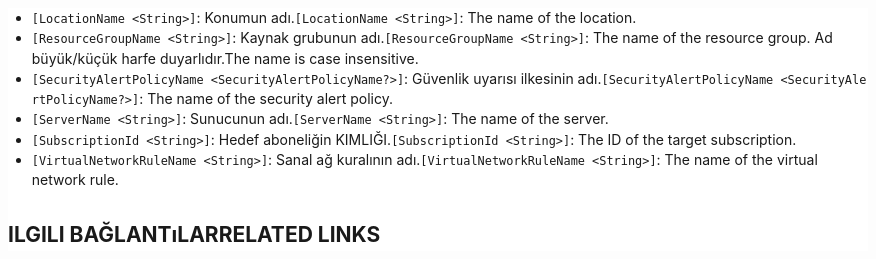   - <span data-ttu-id="4a009-154">`[LocationName <String>]`: Konumun adı.</span><span class="sxs-lookup"><span data-stu-id="4a009-154">`[LocationName <String>]`: The name of the location.</span></span>
  - <span data-ttu-id="4a009-155">`[ResourceGroupName <String>]`: Kaynak grubunun adı.</span><span class="sxs-lookup"><span data-stu-id="4a009-155">`[ResourceGroupName <String>]`: The name of the resource group.</span></span> <span data-ttu-id="4a009-156">Ad büyük/küçük harfe duyarlıdır.</span><span class="sxs-lookup"><span data-stu-id="4a009-156">The name is case insensitive.</span></span>
  - <span data-ttu-id="4a009-157">`[SecurityAlertPolicyName <SecurityAlertPolicyName?>]`: Güvenlik uyarısı ilkesinin adı.</span><span class="sxs-lookup"><span data-stu-id="4a009-157">`[SecurityAlertPolicyName <SecurityAlertPolicyName?>]`: The name of the security alert policy.</span></span>
  - <span data-ttu-id="4a009-158">`[ServerName <String>]`: Sunucunun adı.</span><span class="sxs-lookup"><span data-stu-id="4a009-158">`[ServerName <String>]`: The name of the server.</span></span>
  - <span data-ttu-id="4a009-159">`[SubscriptionId <String>]`: Hedef aboneliğin KIMLIĞI.</span><span class="sxs-lookup"><span data-stu-id="4a009-159">`[SubscriptionId <String>]`: The ID of the target subscription.</span></span>
  - <span data-ttu-id="4a009-160">`[VirtualNetworkRuleName <String>]`: Sanal ağ kuralının adı.</span><span class="sxs-lookup"><span data-stu-id="4a009-160">`[VirtualNetworkRuleName <String>]`: The name of the virtual network rule.</span></span>

## <span data-ttu-id="4a009-161">ILGILI BAĞLANTıLAR</span><span class="sxs-lookup"><span data-stu-id="4a009-161">RELATED LINKS</span></span>

